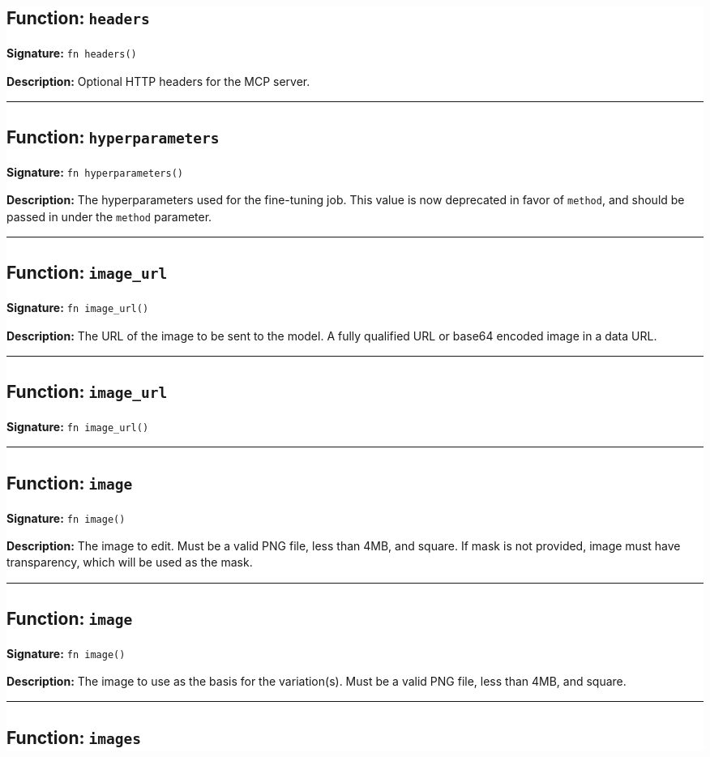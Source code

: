 
## Function: `headers`

**Signature:** `fn headers()`

**Description:** Optional HTTP headers for the MCP server.

---

## Function: `hyperparameters`

**Signature:** `fn hyperparameters()`

**Description:** The hyperparameters used for the fine-tuning job. This value is now deprecated in favor of `method`, and should be passed in under the `method` parameter.

---

## Function: `image_url`

**Signature:** `fn image_url()`

**Description:** The URL of the image to be sent to the model. A fully qualified URL or base64 encoded image in a data URL.

---

## Function: `image_url`

**Signature:** `fn image_url()`

---

## Function: `image`

**Signature:** `fn image()`

**Description:** The image to edit. Must be a valid PNG file, less than 4MB, and square. If mask is not provided, image must have transparency, which will be used as the mask.

---

## Function: `image`

**Signature:** `fn image()`

**Description:** The image to use as the basis for the variation(s). Must be a valid PNG file, less than 4MB, and square.

---

## Function: `images`
